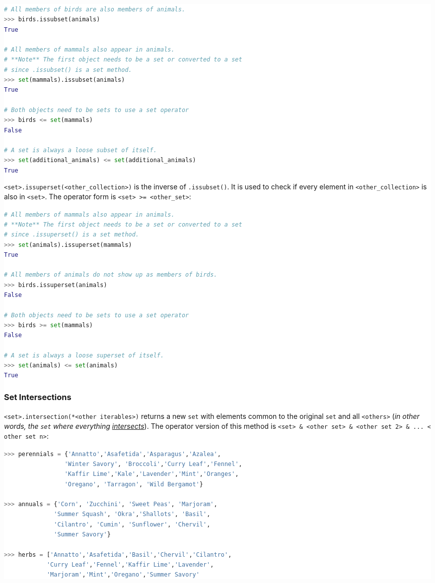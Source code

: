 ```python
# All members of birds are also members of animals.
>>> birds.issubset(animals)
True

# All members of mammals also appear in animals.
# **Note** The first object needs to be a set or converted to a set
# since .issubset() is a set method.
>>> set(mammals).issubset(animals)
True

# Both objects need to be sets to use a set operator
>>> birds <= set(mammals)
False

# A set is always a loose subset of itself.
>>> set(additional_animals) <= set(additional_animals)
True
```

 `<set>.issuperset(<other_collection>)` is the inverse of `.issubset()`.
It is used to check if every element in `<other_collection>` is also in `<set>`.
The operator form is `<set> >= <other_set>`:


```python
# All members of mammals also appear in animals.
# **Note** The first object needs to be a set or converted to a set
# since .issuperset() is a set method.
>>> set(animals).issuperset(mammals)
True

# All members of animals do not show up as members of birds.
>>> birds.issuperset(animals)
False

# Both objects need to be sets to use a set operator
>>> birds >= set(mammals)
False

# A set is always a loose superset of itself.
>>> set(animals) <= set(animals)
True
```


### Set Intersections

`<set>.intersection(*<other iterables>)` returns a new `set` with elements common to the original `set` and all `<others>` (_in other words, the `set` where everything [intersects][intersection]_).
The operator version of this method is  `<set> & <other set> & <other set 2> & ... <other set n>`:


```python
>>> perennials = {'Annatto','Asafetida','Asparagus','Azalea',
                 'Winter Savory', 'Broccoli','Curry Leaf','Fennel', 
                 'Kaffir Lime','Kale','Lavender','Mint','Oranges',
                 'Oregano', 'Tarragon', 'Wild Bergamot'}

>>> annuals = {'Corn', 'Zucchini', 'Sweet Peas', 'Marjoram', 
              'Summer Squash', 'Okra','Shallots', 'Basil', 
              'Cilantro', 'Cumin', 'Sunflower', 'Chervil', 
              'Summer Savory'}

>>> herbs = ['Annatto','Asafetida','Basil','Chervil','Cilantro',
            'Curry Leaf','Fennel','Kaffir Lime','Lavender',
            'Marjoram','Mint','Oregano','Summer Savory' 
```

[symmetric_difference]: https://en.wikipedia.org/wiki/Symmetric_difference
[hashable]: https://docs.python.org/3.7/glossary.html#term-hashable
[intersection]: https://www.mathgoodies.com/lessons/sets/intersection
[mathematical-sets]: https://en.wikipedia.org/wiki/Set_theory#Basic_concepts_and_notation
[operator]: https://www.computerhope.com/jargon/o/operator.htm
[type-frozenset]: https://docs.python.org/3/library/stdtypes.html#frozenset
[type-set]: https://docs.python.org/3/library/stdtypes.html#set
